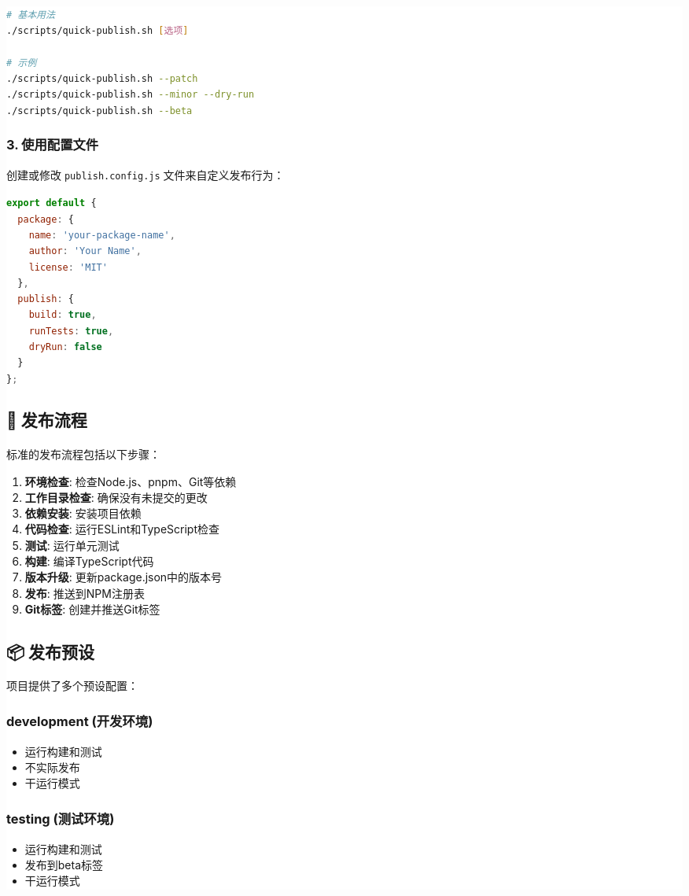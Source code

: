 ```bash
# 基本用法
./scripts/quick-publish.sh [选项]

# 示例
./scripts/quick-publish.sh --patch
./scripts/quick-publish.sh --minor --dry-run
./scripts/quick-publish.sh --beta
```

### 3. 使用配置文件

创建或修改 `publish.config.js` 文件来自定义发布行为：

```javascript
export default {
  package: {
    name: 'your-package-name',
    author: 'Your Name',
    license: 'MIT'
  },
  publish: {
    build: true,
    runTests: true,
    dryRun: false
  }
};
```

## 🔄 发布流程

标准的发布流程包括以下步骤：

1. **环境检查**: 检查Node.js、pnpm、Git等依赖
2. **工作目录检查**: 确保没有未提交的更改
3. **依赖安装**: 安装项目依赖
4. **代码检查**: 运行ESLint和TypeScript检查
5. **测试**: 运行单元测试
6. **构建**: 编译TypeScript代码
7. **版本升级**: 更新package.json中的版本号
8. **发布**: 推送到NPM注册表
9. **Git标签**: 创建并推送Git标签

## 📦 发布预设

项目提供了多个预设配置：

### development (开发环境)
- 运行构建和测试
- 不实际发布
- 干运行模式

### testing (测试环境)
- 运行构建和测试
- 发布到beta标签
- 干运行模式
